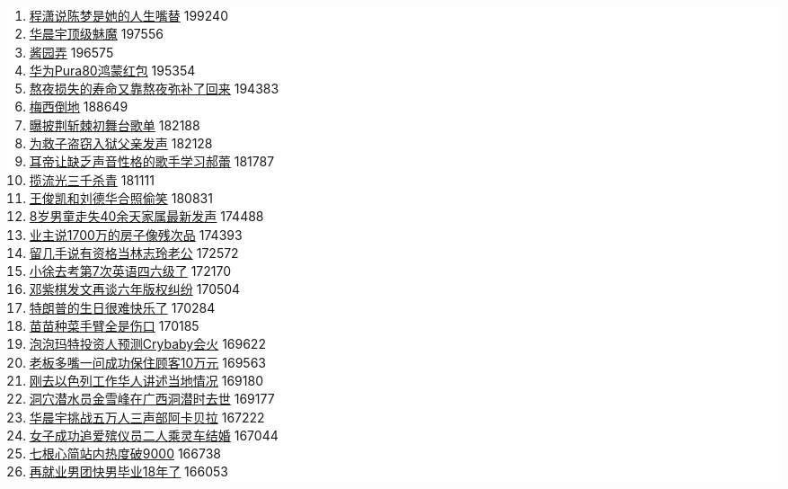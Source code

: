 1. [程潇说陈梦是她的人生嘴替](https://s.weibo.com/weibo?q=%E7%A8%8B%E6%BD%87%E8%AF%B4%E9%99%88%E6%A2%A6%E6%98%AF%E5%A5%B9%E7%9A%84%E4%BA%BA%E7%94%9F%E5%98%B4%E6%9B%BF&t=31&band_rank=27&Refer=top) 199240
1. [华晨宇顶级魅魔](https://s.weibo.com/weibo?q=%E5%8D%8E%E6%99%A8%E5%AE%87%E9%A1%B6%E7%BA%A7%E9%AD%85%E9%AD%94&t=31&band_rank=25&Refer=top) 197556
1. [酱园弄](https://s.weibo.com/weibo?q=%E9%85%B1%E5%9B%AD%E5%BC%84&t=31&band_rank=47&Refer=top) 196575
1. [华为Pura80鸿蒙红包](https://s.weibo.com/weibo?q=%23%E5%8D%8E%E4%B8%BAPura80%E9%B8%BF%E8%92%99%E7%BA%A2%E5%8C%85%23&t=31&band_rank=28&Refer=top) 195354
1. [熬夜损失的寿命又靠熬夜弥补了回来](https://s.weibo.com/weibo?q=%E7%86%AC%E5%A4%9C%E6%8D%9F%E5%A4%B1%E7%9A%84%E5%AF%BF%E5%91%BD%E5%8F%88%E9%9D%A0%E7%86%AC%E5%A4%9C%E5%BC%A5%E8%A1%A5%E4%BA%86%E5%9B%9E%E6%9D%A5&t=31&band_rank=5&Refer=top) 194383
1. [梅西倒地](https://s.weibo.com/weibo?q=%23%E6%A2%85%E8%A5%BF%E5%80%92%E5%9C%B0%23&t=31&band_rank=26&Refer=top) 188649
1. [曝披荆斩棘初舞台歌单](https://s.weibo.com/weibo?q=%23%E6%9B%9D%E6%8A%AB%E8%8D%86%E6%96%A9%E6%A3%98%E5%88%9D%E8%88%9E%E5%8F%B0%E6%AD%8C%E5%8D%95%23&t=31&band_rank=35&Refer=top) 182188
1. [为救子盗窃入狱父亲发声](https://s.weibo.com/weibo?q=%23%E4%B8%BA%E6%95%91%E5%AD%90%E7%9B%97%E7%AA%83%E5%85%A5%E7%8B%B1%E7%88%B6%E4%BA%B2%E5%8F%91%E5%A3%B0%23&t=31&band_rank=27&Refer=top) 182128
1. [耳帝让缺乏声音性格的歌手学习郝蕾](https://s.weibo.com/weibo?q=%E8%80%B3%E5%B8%9D%E8%AE%A9%E7%BC%BA%E4%B9%8F%E5%A3%B0%E9%9F%B3%E6%80%A7%E6%A0%BC%E7%9A%84%E6%AD%8C%E6%89%8B%E5%AD%A6%E4%B9%A0%E9%83%9D%E8%95%BE&t=31&band_rank=28&Refer=top) 181787
1. [揽流光三千杀青](https://s.weibo.com/weibo?q=%23%E6%8F%BD%E6%B5%81%E5%85%89%E4%B8%89%E5%8D%83%E6%9D%80%E9%9D%92%23&t=31&band_rank=27&Refer=top) 181111
1. [王俊凯和刘德华合照偷笑](https://s.weibo.com/weibo?q=%23%E7%8E%8B%E4%BF%8A%E5%87%AF%E5%92%8C%E5%88%98%E5%BE%B7%E5%8D%8E%E5%90%88%E7%85%A7%E5%81%B7%E7%AC%91%23&t=31&band_rank=36&Refer=top) 180831
1. [8岁男童走失40余天家属最新发声](https://s.weibo.com/weibo?q=%238%E5%B2%81%E7%94%B7%E7%AB%A5%E8%B5%B0%E5%A4%B140%E4%BD%99%E5%A4%A9%E5%AE%B6%E5%B1%9E%E6%9C%80%E6%96%B0%E5%8F%91%E5%A3%B0%23&t=31&band_rank=28&Refer=top) 174488
1. [业主说1700万的房子像残次品](https://s.weibo.com/weibo?q=%23%E4%B8%9A%E4%B8%BB%E8%AF%B41700%E4%B8%87%E7%9A%84%E6%88%BF%E5%AD%90%E5%83%8F%E6%AE%8B%E6%AC%A1%E5%93%81%23&t=31&band_rank=29&Refer=top) 174393
1. [留几手说有资格当林志玲老公](https://s.weibo.com/weibo?q=%23%E7%95%99%E5%87%A0%E6%89%8B%E8%AF%B4%E6%9C%89%E8%B5%84%E6%A0%BC%E5%BD%93%E6%9E%97%E5%BF%97%E7%8E%B2%E8%80%81%E5%85%AC%23&t=31&band_rank=28&Refer=top) 172572
1. [小徐去考第7次英语四六级了](https://s.weibo.com/weibo?q=%23%E5%B0%8F%E5%BE%90%E5%8E%BB%E8%80%83%E7%AC%AC7%E6%AC%A1%E8%8B%B1%E8%AF%AD%E5%9B%9B%E5%85%AD%E7%BA%A7%E4%BA%86%23&t=31&band_rank=37&Refer=top) 172170
1. [邓紫棋发文再谈六年版权纠纷](https://s.weibo.com/weibo?q=%23%E9%82%93%E7%B4%AB%E6%A3%8B%E5%8F%91%E6%96%87%E5%86%8D%E8%B0%88%E5%85%AD%E5%B9%B4%E7%89%88%E6%9D%83%E7%BA%A0%E7%BA%B7%23&t=31&band_rank=29&Refer=top) 170504
1. [特朗普的生日很难快乐了](https://s.weibo.com/weibo?q=%23%E7%89%B9%E6%9C%97%E6%99%AE%E7%9A%84%E7%94%9F%E6%97%A5%E5%BE%88%E9%9A%BE%E5%BF%AB%E4%B9%90%E4%BA%86%23&t=31&band_rank=30&Refer=top) 170284
1. [苗苗种菜手臂全是伤口](https://s.weibo.com/weibo?q=%23%E8%8B%97%E8%8B%97%E7%A7%8D%E8%8F%9C%E6%89%8B%E8%87%82%E5%85%A8%E6%98%AF%E4%BC%A4%E5%8F%A3%23&t=31&band_rank=31&Refer=top) 170185
1. [泡泡玛特投资人预测Crybaby会火](https://s.weibo.com/weibo?q=%23%E6%B3%A1%E6%B3%A1%E7%8E%9B%E7%89%B9%E6%8A%95%E8%B5%84%E4%BA%BA%E9%A2%84%E6%B5%8BCrybaby%E4%BC%9A%E7%81%AB%23&t=31&band_rank=32&Refer=top) 169622
1. [老板多嘴一问成功保住顾客10万元](https://s.weibo.com/weibo?q=%23%E8%80%81%E6%9D%BF%E5%A4%9A%E5%98%B4%E4%B8%80%E9%97%AE%E6%88%90%E5%8A%9F%E4%BF%9D%E4%BD%8F%E9%A1%BE%E5%AE%A210%E4%B8%87%E5%85%83%23&t=31&band_rank=29&Refer=top) 169563
1. [刚去以色列工作华人讲述当地情况](https://s.weibo.com/weibo?q=%23%E5%88%9A%E5%8E%BB%E4%BB%A5%E8%89%B2%E5%88%97%E5%B7%A5%E4%BD%9C%E5%8D%8E%E4%BA%BA%E8%AE%B2%E8%BF%B0%E5%BD%93%E5%9C%B0%E6%83%85%E5%86%B5%23&t=31&band_rank=30&Refer=top) 169180
1. [洞穴潜水员金雪峰在广西洞潜时去世](https://s.weibo.com/weibo?q=%23%E6%B4%9E%E7%A9%B4%E6%BD%9C%E6%B0%B4%E5%91%98%E9%87%91%E9%9B%AA%E5%B3%B0%E5%9C%A8%E5%B9%BF%E8%A5%BF%E6%B4%9E%E6%BD%9C%E6%97%B6%E5%8E%BB%E4%B8%96%23&t=31&band_rank=31&Refer=top) 169177
1. [华晨宇挑战五万人三声部阿卡贝拉](https://s.weibo.com/weibo?q=%E5%8D%8E%E6%99%A8%E5%AE%87%E6%8C%91%E6%88%98%E4%BA%94%E4%B8%87%E4%BA%BA%E4%B8%89%E5%A3%B0%E9%83%A8%E9%98%BF%E5%8D%A1%E8%B4%9D%E6%8B%89&t=31&band_rank=29&Refer=top) 167222
1. [女子成功追爱殡仪员二人乘灵车结婚](https://s.weibo.com/weibo?q=%23%E5%A5%B3%E5%AD%90%E6%88%90%E5%8A%9F%E8%BF%BD%E7%88%B1%E6%AE%A1%E4%BB%AA%E5%91%98%E4%BA%8C%E4%BA%BA%E4%B9%98%E7%81%B5%E8%BD%A6%E7%BB%93%E5%A9%9A%23&t=31&band_rank=30&Refer=top) 167044
1. [七根心简站内热度破9000](https://s.weibo.com/weibo?q=%23%E4%B8%83%E6%A0%B9%E5%BF%83%E7%AE%80%E7%AB%99%E5%86%85%E7%83%AD%E5%BA%A6%E7%A0%B49000%23&t=31&band_rank=31&Refer=top) 166738
1. [再就业男团快男毕业18年了](https://s.weibo.com/weibo?q=%E5%86%8D%E5%B0%B1%E4%B8%9A%E7%94%B7%E5%9B%A2%E5%BF%AB%E7%94%B7%E6%AF%95%E4%B8%9A18%E5%B9%B4%E4%BA%86&t=31&band_rank=32&Refer=top) 166053